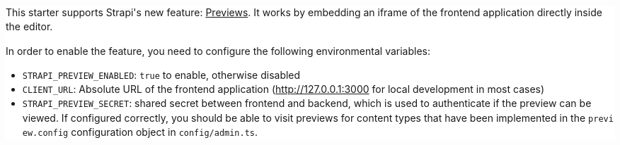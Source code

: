 This starter supports Strapi's new feature: [Previews](https://docs.strapi.io/cms/features/preview). It works by embedding an iframe of the frontend application directly inside the editor.

In order to enable the feature, you need to configure the following environmental variables:

- `STRAPI_PREVIEW_ENABLED`: `true` to enable, otherwise disabled
- `CLIENT_URL`: Absolute URL of the frontend application (http://127.0.0.1:3000 for local development in most cases)
- `STRAPI_PREVIEW_SECRET`: shared secret between frontend and backend, which is used to authenticate if the preview can be viewed.
  If configured correctly, you should be able to visit previews for content types that have been implemented in the `preview.config` configuration object in `config/admin.ts`.
